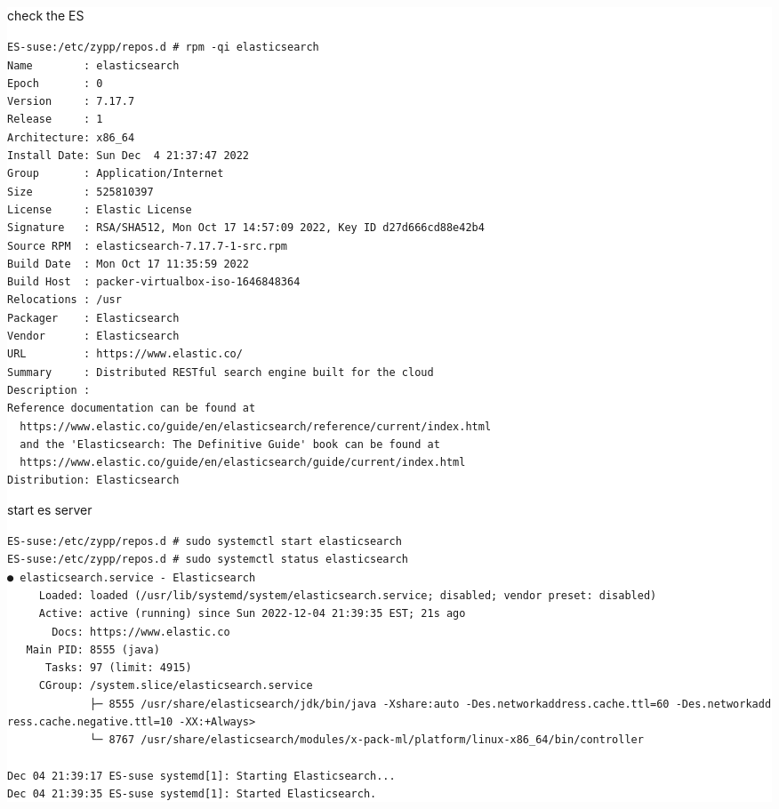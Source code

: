 
check the ES
```
ES-suse:/etc/zypp/repos.d # rpm -qi elasticsearch
Name        : elasticsearch
Epoch       : 0
Version     : 7.17.7
Release     : 1
Architecture: x86_64
Install Date: Sun Dec  4 21:37:47 2022
Group       : Application/Internet
Size        : 525810397
License     : Elastic License
Signature   : RSA/SHA512, Mon Oct 17 14:57:09 2022, Key ID d27d666cd88e42b4
Source RPM  : elasticsearch-7.17.7-1-src.rpm
Build Date  : Mon Oct 17 11:35:59 2022
Build Host  : packer-virtualbox-iso-1646848364
Relocations : /usr
Packager    : Elasticsearch
Vendor      : Elasticsearch
URL         : https://www.elastic.co/
Summary     : Distributed RESTful search engine built for the cloud
Description :
Reference documentation can be found at
  https://www.elastic.co/guide/en/elasticsearch/reference/current/index.html
  and the 'Elasticsearch: The Definitive Guide' book can be found at
  https://www.elastic.co/guide/en/elasticsearch/guide/current/index.html
Distribution: Elasticsearch

```

start es server

```
ES-suse:/etc/zypp/repos.d # sudo systemctl start elasticsearch
ES-suse:/etc/zypp/repos.d # sudo systemctl status elasticsearch
● elasticsearch.service - Elasticsearch
     Loaded: loaded (/usr/lib/systemd/system/elasticsearch.service; disabled; vendor preset: disabled)
     Active: active (running) since Sun 2022-12-04 21:39:35 EST; 21s ago
       Docs: https://www.elastic.co
   Main PID: 8555 (java)
      Tasks: 97 (limit: 4915)
     CGroup: /system.slice/elasticsearch.service
             ├─ 8555 /usr/share/elasticsearch/jdk/bin/java -Xshare:auto -Des.networkaddress.cache.ttl=60 -Des.networkaddress.cache.negative.ttl=10 -XX:+Always>
             └─ 8767 /usr/share/elasticsearch/modules/x-pack-ml/platform/linux-x86_64/bin/controller

Dec 04 21:39:17 ES-suse systemd[1]: Starting Elasticsearch...
Dec 04 21:39:35 ES-suse systemd[1]: Started Elasticsearch.

```

